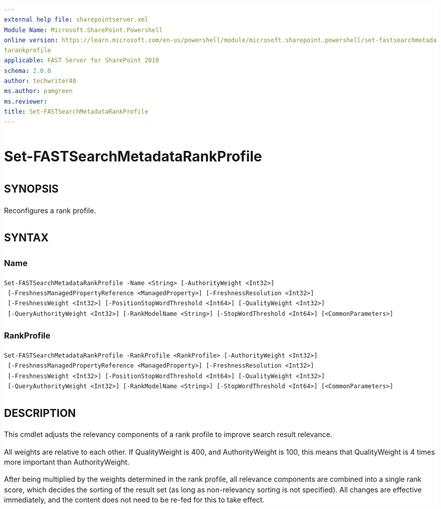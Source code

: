 ```yaml
---
external help file: sharepointserver.xml
Module Name: Microsoft.SharePoint.Powershell
online version: https://learn.microsoft.com/en-us/powershell/module/microsoft.sharepoint.powershell/set-fastsearchmetadatarankprofile
applicable: FAST Server for SharePoint 2010
schema: 2.0.0
author: techwriter40
ms.author: pamgreen
ms.reviewer:
title: Set-FASTSearchMetadataRankProfile
---
```


# Set-FASTSearchMetadataRankProfile

## SYNOPSIS
Reconfigures a rank profile.

## SYNTAX

### Name
```
Set-FASTSearchMetadataRankProfile -Name <String> [-AuthorityWeight <Int32>]
 [-FreshnessManagedPropertyReference <ManagedProperty>] [-FreshnessResolution <Int32>]
 [-FreshnessWeight <Int32>] [-PositionStopWordThreshold <Int64>] [-QualityWeight <Int32>]
 [-QueryAuthorityWeight <Int32>] [-RankModelName <String>] [-StopWordThreshold <Int64>] [<CommonParameters>]
```

### RankProfile
```
Set-FASTSearchMetadataRankProfile -RankProfile <RankProfile> [-AuthorityWeight <Int32>]
 [-FreshnessManagedPropertyReference <ManagedProperty>] [-FreshnessResolution <Int32>]
 [-FreshnessWeight <Int32>] [-PositionStopWordThreshold <Int64>] [-QualityWeight <Int32>]
 [-QueryAuthorityWeight <Int32>] [-RankModelName <String>] [-StopWordThreshold <Int64>] [<CommonParameters>]
```

## DESCRIPTION
This cmdlet adjusts the relevancy components of a rank profile to improve search result relevance.

All weights are relative to each other.
If QualityWeight is 400, and AuthorityWeight is 100, this means that QualityWeight is 4 times more important than AuthorityWeight.

After being multiplied by the weights determined in the rank profile, all relevance components are combined into a single rank score, which decides the sorting of the result set (as long as non-relevancy sorting is not specified).
All changes are effective immediately, and the content does not need to be re-fed for this to take effect.
